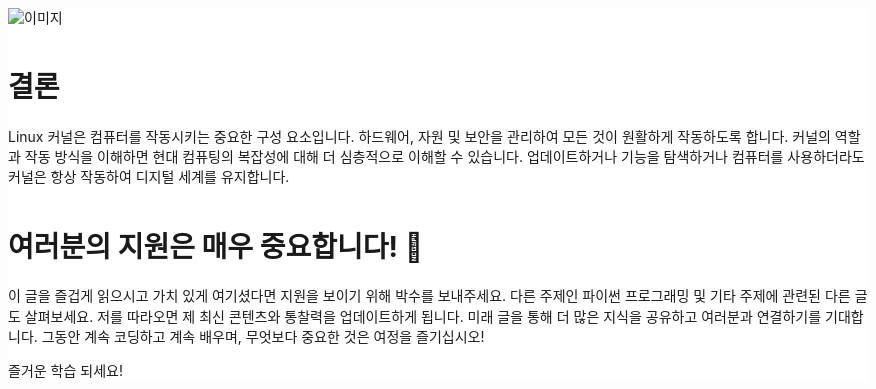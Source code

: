 ![이미지](/assets/img/2024-06-23-TheLinuxKernelTheHeartandBrainofLinuxSystems_6.png)

# 결론

<div class="content-ad"></div>

Linux 커널은 컴퓨터를 작동시키는 중요한 구성 요소입니다. 하드웨어, 자원 및 보안을 관리하여 모든 것이 원활하게 작동하도록 합니다. 커널의 역할과 작동 방식을 이해하면 현대 컴퓨팅의 복잡성에 대해 더 심층적으로 이해할 수 있습니다. 업데이트하거나 기능을 탐색하거나 컴퓨터를 사용하더라도 커널은 항상 작동하여 디지털 세계를 유지합니다.

# 여러분의 지원은 매우 중요합니다! 🙌

이 글을 즐겁게 읽으시고 가치 있게 여기셨다면 지원을 보이기 위해 박수를 보내주세요. 다른 주제인 파이썬 프로그래밍 및 기타 주제에 관련된 다른 글도 살펴보세요. 저를 따라오면 제 최신 콘텐츠와 통찰력을 업데이트하게 됩니다. 미래 글을 통해 더 많은 지식을 공유하고 여러분과 연결하기를 기대합니다. 그동안 계속 코딩하고 계속 배우며, 무엇보다 중요한 것은 여정을 즐기십시오!

즐거운 학습 되세요!
